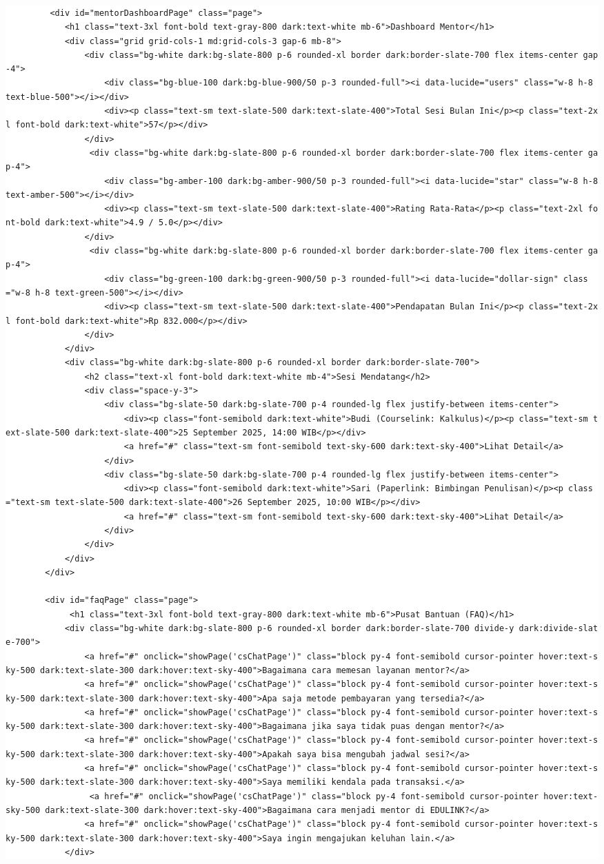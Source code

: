              <div id="mentorDashboardPage" class="page">
                <h1 class="text-3xl font-bold text-gray-800 dark:text-white mb-6">Dashboard Mentor</h1>
                <div class="grid grid-cols-1 md:grid-cols-3 gap-6 mb-8">
                    <div class="bg-white dark:bg-slate-800 p-6 rounded-xl border dark:border-slate-700 flex items-center gap-4">
                        <div class="bg-blue-100 dark:bg-blue-900/50 p-3 rounded-full"><i data-lucide="users" class="w-8 h-8 text-blue-500"></i></div>
                        <div><p class="text-sm text-slate-500 dark:text-slate-400">Total Sesi Bulan Ini</p><p class="text-2xl font-bold dark:text-white">57</p></div>
                    </div>
                     <div class="bg-white dark:bg-slate-800 p-6 rounded-xl border dark:border-slate-700 flex items-center gap-4">
                        <div class="bg-amber-100 dark:bg-amber-900/50 p-3 rounded-full"><i data-lucide="star" class="w-8 h-8 text-amber-500"></i></div>
                        <div><p class="text-sm text-slate-500 dark:text-slate-400">Rating Rata-Rata</p><p class="text-2xl font-bold dark:text-white">4.9 / 5.0</p></div>
                    </div>
                     <div class="bg-white dark:bg-slate-800 p-6 rounded-xl border dark:border-slate-700 flex items-center gap-4">
                        <div class="bg-green-100 dark:bg-green-900/50 p-3 rounded-full"><i data-lucide="dollar-sign" class="w-8 h-8 text-green-500"></i></div>
                        <div><p class="text-sm text-slate-500 dark:text-slate-400">Pendapatan Bulan Ini</p><p class="text-2xl font-bold dark:text-white">Rp 832.000</p></div>
                    </div>
                </div>
                <div class="bg-white dark:bg-slate-800 p-6 rounded-xl border dark:border-slate-700">
                    <h2 class="text-xl font-bold dark:text-white mb-4">Sesi Mendatang</h2>
                    <div class="space-y-3">
                        <div class="bg-slate-50 dark:bg-slate-700 p-4 rounded-lg flex justify-between items-center">
                            <div><p class="font-semibold dark:text-white">Budi (Courselink: Kalkulus)</p><p class="text-sm text-slate-500 dark:text-slate-400">25 September 2025, 14:00 WIB</p></div>
                            <a href="#" class="text-sm font-semibold text-sky-600 dark:text-sky-400">Lihat Detail</a>
                        </div>
                        <div class="bg-slate-50 dark:bg-slate-700 p-4 rounded-lg flex justify-between items-center">
                            <div><p class="font-semibold dark:text-white">Sari (Paperlink: Bimbingan Penulisan)</p><p class="text-sm text-slate-500 dark:text-slate-400">26 September 2025, 10:00 WIB</p></div>
                            <a href="#" class="text-sm font-semibold text-sky-600 dark:text-sky-400">Lihat Detail</a>
                        </div>
                    </div>
                </div>
            </div>

            <div id="faqPage" class="page">
                 <h1 class="text-3xl font-bold text-gray-800 dark:text-white mb-6">Pusat Bantuan (FAQ)</h1>
                <div class="bg-white dark:bg-slate-800 p-6 rounded-xl border dark:border-slate-700 divide-y dark:divide-slate-700">
                    <a href="#" onclick="showPage('csChatPage')" class="block py-4 font-semibold cursor-pointer hover:text-sky-500 dark:text-slate-300 dark:hover:text-sky-400">Bagaimana cara memesan layanan mentor?</a>
                    <a href="#" onclick="showPage('csChatPage')" class="block py-4 font-semibold cursor-pointer hover:text-sky-500 dark:text-slate-300 dark:hover:text-sky-400">Apa saja metode pembayaran yang tersedia?</a>
                    <a href="#" onclick="showPage('csChatPage')" class="block py-4 font-semibold cursor-pointer hover:text-sky-500 dark:text-slate-300 dark:hover:text-sky-400">Bagaimana jika saya tidak puas dengan mentor?</a>
                    <a href="#" onclick="showPage('csChatPage')" class="block py-4 font-semibold cursor-pointer hover:text-sky-500 dark:text-slate-300 dark:hover:text-sky-400">Apakah saya bisa mengubah jadwal sesi?</a>
                    <a href="#" onclick="showPage('csChatPage')" class="block py-4 font-semibold cursor-pointer hover:text-sky-500 dark:text-slate-300 dark:hover:text-sky-400">Saya memiliki kendala pada transaksi.</a>
                     <a href="#" onclick="showPage('csChatPage')" class="block py-4 font-semibold cursor-pointer hover:text-sky-500 dark:text-slate-300 dark:hover:text-sky-400">Bagaimana cara menjadi mentor di EDULINK?</a>
                    <a href="#" onclick="showPage('csChatPage')" class="block py-4 font-semibold cursor-pointer hover:text-sky-500 dark:text-slate-300 dark:hover:text-sky-400">Saya ingin mengajukan keluhan lain.</a>
                </div>